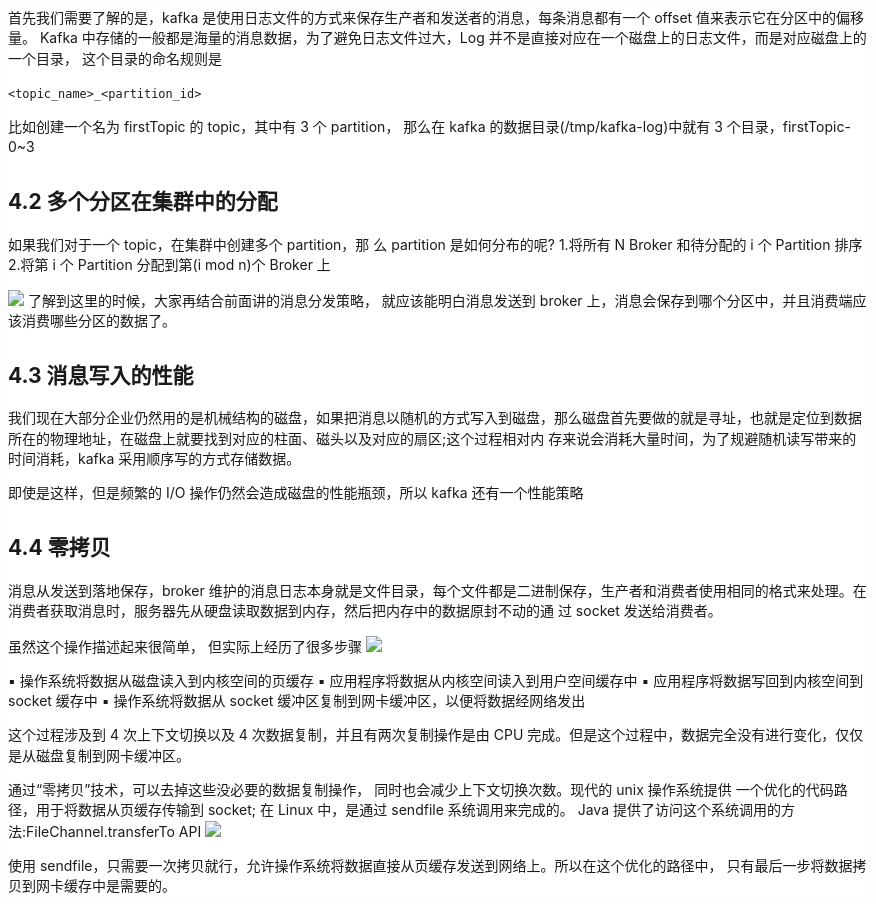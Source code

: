 首先我们需要了解的是，kafka 是使用日志文件的方式来保存生产者和发送者的消息，每条消息都有一个 offset 值来表示它在分区中的偏移量。
Kafka 中存储的一般都是海量的消息数据，为了避免日志文件过大，Log 并不是直接对应在一个磁盘上的日志文件，而是对应磁盘上的一个目录， 这个目录的命名规则是
```
<topic_name>_<partition_id> 
```

比如创建一个名为 firstTopic 的 topic，其中有 3 个 partition， 那么在 kafka 的数据目录(/tmp/kafka-log)中就有 3 个目录，firstTopic-0~3

## 4.2 多个分区在集群中的分配
如果我们对于一个 topic，在集群中创建多个 partition，那 么 partition 是如何分布的呢?
1.将所有 N Broker 和待分配的 i 个 Partition 排序
2.将第 i 个 Partition 分配到第(i mod n)个 Broker 上
 
![](https://uploadfiles.nowcoder.com/files/20190425/5088755_1556181389669_16782311-38647ecdb8ee5d4c.png)
了解到这里的时候，大家再结合前面讲的消息分发策略， 就应该能明白消息发送到 broker 上，消息会保存到哪个分区中，并且消费端应该消费哪些分区的数据了。

## 4.3 消息写入的性能
我们现在大部分企业仍然用的是机械结构的磁盘，如果把消息以随机的方式写入到磁盘，那么磁盘首先要做的就是寻址，也就是定位到数据所在的物理地址，在磁盘上就要找到对应的柱面、磁头以及对应的扇区;这个过程相对内 存来说会消耗大量时间，为了规避随机读写带来的时间消耗，kafka 采用顺序写的方式存储数据。

即使是这样，但是频繁的 I/O 操作仍然会造成磁盘的性能瓶颈，所以 kafka 还有一个性能策略

## 4.4 零拷贝
消息从发送到落地保存，broker 维护的消息日志本身就是文件目录，每个文件都是二进制保存，生产者和消费者使用相同的格式来处理。在消费者获取消息时，服务器先从硬盘读取数据到内存，然后把内存中的数据原封不动的通 过 socket 发送给消费者。

虽然这个操作描述起来很简单， 但实际上经历了很多步骤
![](https://uploadfiles.nowcoder.com/files/20190425/5088755_1556181389694_16782311-d53f60c9f4f81137.png)

▪ 操作系统将数据从磁盘读入到内核空间的页缓存
▪ 应用程序将数据从内核空间读入到用户空间缓存中
▪ 应用程序将数据写回到内核空间到 socket 缓存中
▪ 操作系统将数据从 socket 缓冲区复制到网卡缓冲区，以便将数据经网络发出

这个过程涉及到 4 次上下文切换以及 4 次数据复制，并且有两次复制操作是由 CPU 完成。但是这个过程中，数据完全没有进行变化，仅仅是从磁盘复制到网卡缓冲区。

通过“零拷贝”技术，可以去掉这些没必要的数据复制操作， 同时也会减少上下文切换次数。现代的 unix 操作系统提供 一个优化的代码路径，用于将数据从页缓存传输到 socket; 
在 Linux 中，是通过 sendfile 系统调用来完成的。
Java 提供了访问这个系统调用的方法:FileChannel.transferTo API
![](https://uploadfiles.nowcoder.com/files/20190425/5088755_1556181389536_16782311-4bbdb21c5f83a6e9.png)

使用 sendfile，只需要一次拷贝就行，允许操作系统将数据直接从页缓存发送到网络上。所以在这个优化的路径中， 只有最后一步将数据拷贝到网卡缓存中是需要的。

